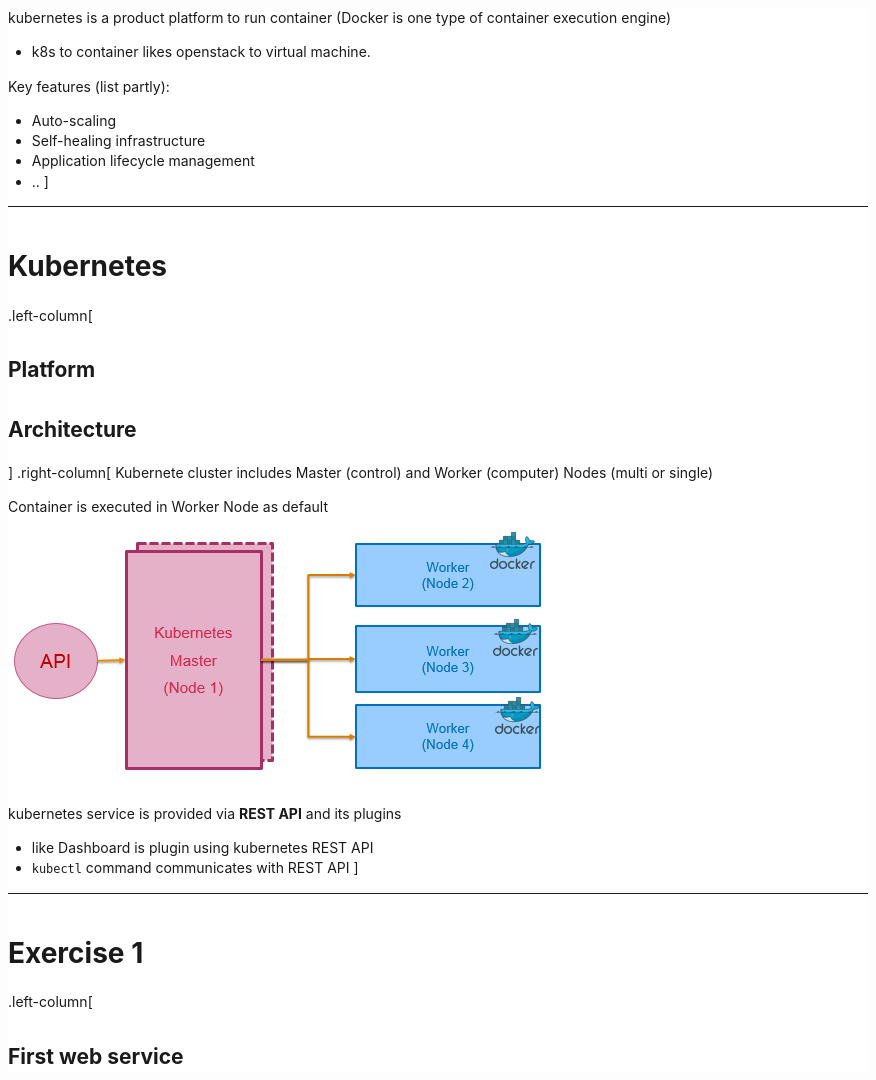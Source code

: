 kubernetes is a product platform to run container (Docker is one type of container execution engine)
- k8s to container likes openstack to virtual machine.

Key features (list partly):
* Auto-scaling
* Self-healing infrastructure
* Application lifecycle management
* ..
]
---
# Kubernetes
.left-column[
## Platform
## Architecture
]
.right-column[
Kubernete cluster includes Master (control) and Worker (computer) Nodes (multi or single)

Container is executed in Worker Node as default

![](image/k8s-arch.png)

kubernetes service is provided via **REST API** and its plugins
- like Dashboard is plugin using kubernetes REST API
- `kubectl` command communicates with REST API
]

---
# Exercise 1
.left-column[
## First web service